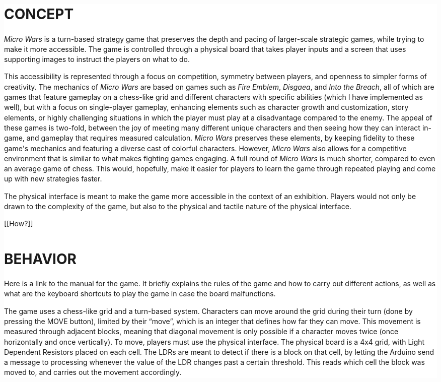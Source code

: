 # **CONCEPT**

*Micro Wars* is a turn-based strategy game that preserves the depth and pacing of larger-scale strategic games, while trying to make it more accessible. The game is controlled through a physical board that takes player inputs and a screen that uses supporting images to instruct the players on what to do.

This accessibility is represented through a focus on competition, symmetry between players, and openness to simpler forms of creativity. The mechanics of *Micro Wars* are based on games such as *Fire Emblem*, *Disgaea*, and *Into the Breach*, all of which are games that feature gameplay on a chess-like grid and different characters with specific abilities (which I have implemented as well), but with a focus on single-player gameplay, enhancing elements such as character growth and customization, story elements, or highly challenging situations in which the player must play at a disadvantage compared to the enemy. The appeal of these games is two-fold, between the joy of meeting many different unique characters and then seeing how they can interact in-game, and gameplay that requires measured calculation. *Micro Wars* preserves these elements, by keeping fidelity to these game's mechanics and featuring a diverse cast of colorful characters. However, *Micro Wars* also allows for a competitive environment that is similar to what makes fighting games engaging. A full round of *Micro Wars* is much shorter, compared to even an average game of chess. This would, hopefully, make it easier for players to learn the game through repeated playing and come up with new strategies faster. 

The physical interface is meant to make the game more accessible in the context of an exhibition. Players would not only be drawn to the complexity of the game, but also to the physical and tactile nature of the physical interface.

[[How?]]

# **BEHAVIOR**

Here is a [link](https://docs.google.com/document/d/1gmuQoXyX3fguGp9TEuZXX2jHlozByviMlpZIkkNpt-E/edit?usp=sharing) to the manual for the game. It briefly explains the rules of the game and how to carry out different actions, as well as what are the keyboard shortcuts to play the game in case the board malfunctions. 

The game uses a chess-like grid and a turn-based system. Characters can move around the grid during their turn (done by pressing the MOVE button), limited by their “move”, which is an integer that defines how far they can move. This movement is measured through adjacent blocks, meaning that diagonal movement is only possible if a character moves twice (once horizontally and once vertically). To move, players must use the physical interface. The physical board is a 4x4 grid, with Light Dependent Resistors placed on each cell. The LDRs are meant to detect if there is a block on that cell, by letting the Arduino send a message to processing whenever the value of the LDR changes past a certain threshold. This reads which cell the block was moved to, and carries out the movement accordingly.
